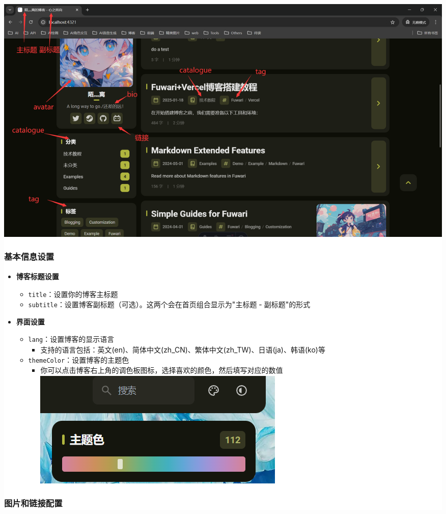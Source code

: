 ![配置文件位置](./FILES/Fuwari+Vercel博客搭建教程.assets/img-20250118105615.png)

### 基本信息设置

- **博客标题设置**
  - `title`：设置你的博客主标题
  - `subtitle`：设置博客副标题（可选）。这两个会在首页组合显示为"主标题 - 副标题"的形式

- **界面设置**
  - `lang`：设置博客的显示语言
    - 支持的语言包括：英文(en)、简体中文(zh_CN)、繁体中文(zh_TW)、日语(ja)、韩语(ko)等
  - `themeColor`：设置博客的主题色
    - 你可以点击博客右上角的调色板图标，选择喜欢的颜色，然后填写对应的数值
    ![主题色设置](./FILES/Fuwari+Vercel博客搭建教程.assets/img-20250118105700.png)

### 图片和链接配置
